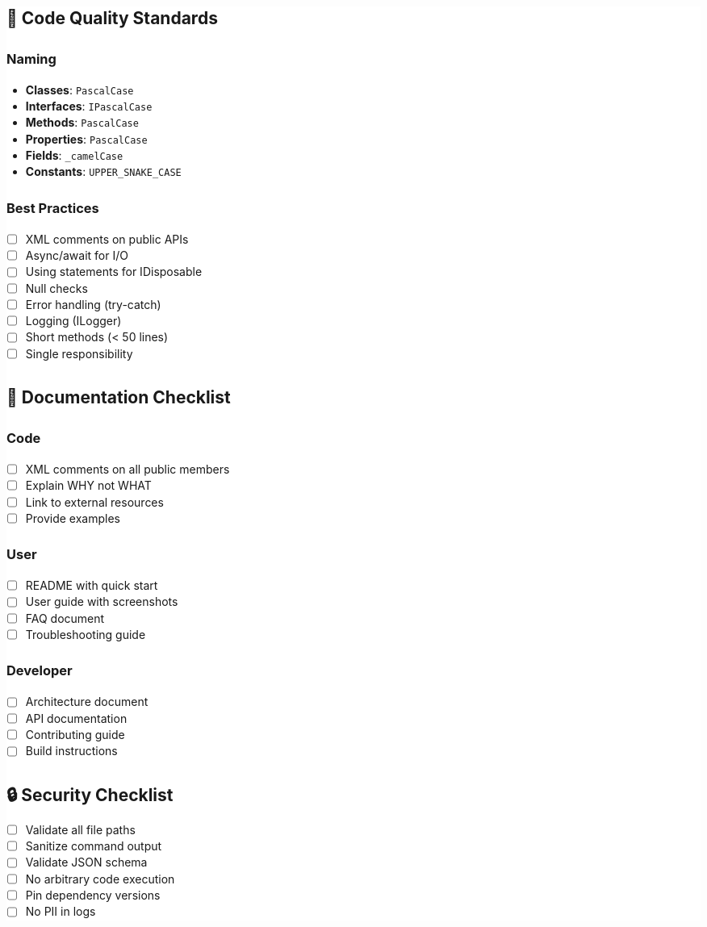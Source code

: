 ## 🎯 Code Quality Standards

### Naming
- **Classes**: `PascalCase`
- **Interfaces**: `IPascalCase`
- **Methods**: `PascalCase`
- **Properties**: `PascalCase`
- **Fields**: `_camelCase`
- **Constants**: `UPPER_SNAKE_CASE`

### Best Practices
- [ ] XML comments on public APIs
- [ ] Async/await for I/O
- [ ] Using statements for IDisposable
- [ ] Null checks
- [ ] Error handling (try-catch)
- [ ] Logging (ILogger)
- [ ] Short methods (< 50 lines)
- [ ] Single responsibility

## 📝 Documentation Checklist

### Code
- [ ] XML comments on all public members
- [ ] Explain WHY not WHAT
- [ ] Link to external resources
- [ ] Provide examples

### User
- [ ] README with quick start
- [ ] User guide with screenshots
- [ ] FAQ document
- [ ] Troubleshooting guide

### Developer
- [ ] Architecture document
- [ ] API documentation
- [ ] Contributing guide
- [ ] Build instructions

## 🔒 Security Checklist

- [ ] Validate all file paths
- [ ] Sanitize command output
- [ ] Validate JSON schema
- [ ] No arbitrary code execution
- [ ] Pin dependency versions
- [ ] No PII in logs

